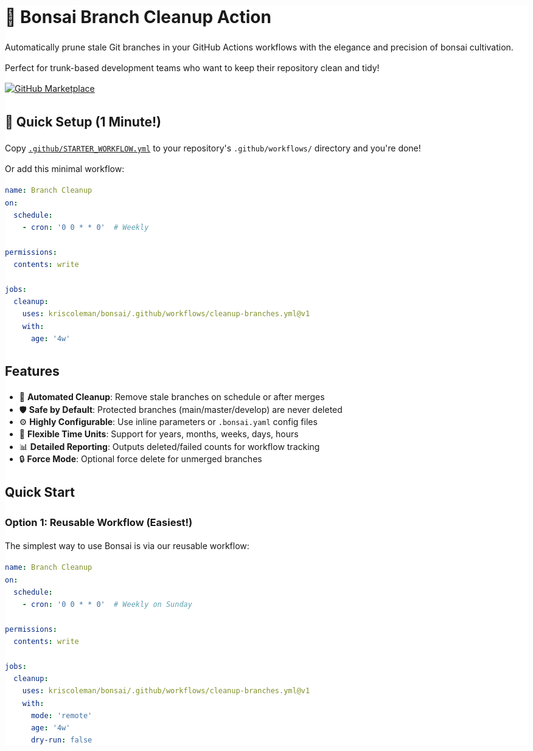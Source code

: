 # 🌳 Bonsai Branch Cleanup Action

Automatically prune stale Git branches in your GitHub Actions workflows with the elegance and precision of bonsai cultivation.

Perfect for trunk-based development teams who want to keep their repository clean and tidy!

[![GitHub Marketplace](https://img.shields.io/badge/Marketplace-Bonsai%20Branch%20Cleanup-blue?logo=github)](https://github.com/marketplace/actions/bonsai-branch-cleanup)

## 🚀 Quick Setup (1 Minute!)

Copy [`.github/STARTER_WORKFLOW.yml`](.github/STARTER_WORKFLOW.yml) to your repository's `.github/workflows/` directory and you're done!

Or add this minimal workflow:

```yaml
name: Branch Cleanup
on:
  schedule:
    - cron: '0 0 * * 0'  # Weekly

permissions:
  contents: write

jobs:
  cleanup:
    uses: kriscoleman/bonsai/.github/workflows/cleanup-branches.yml@v1
    with:
      age: '4w'
```

## Features

- 🌿 **Automated Cleanup**: Remove stale branches on schedule or after merges
- 🛡️ **Safe by Default**: Protected branches (main/master/develop) are never deleted
- ⚙️ **Highly Configurable**: Use inline parameters or `.bonsai.yaml` config files
- 🎯 **Flexible Time Units**: Support for years, months, weeks, days, hours
- 📊 **Detailed Reporting**: Outputs deleted/failed counts for workflow tracking
- 🔒 **Force Mode**: Optional force delete for unmerged branches

## Quick Start

### Option 1: Reusable Workflow (Easiest!)

The simplest way to use Bonsai is via our reusable workflow:

```yaml
name: Branch Cleanup
on:
  schedule:
    - cron: '0 0 * * 0'  # Weekly on Sunday

permissions:
  contents: write

jobs:
  cleanup:
    uses: kriscoleman/bonsai/.github/workflows/cleanup-branches.yml@v1
    with:
      mode: 'remote'
      age: '4w'
      dry-run: false
```